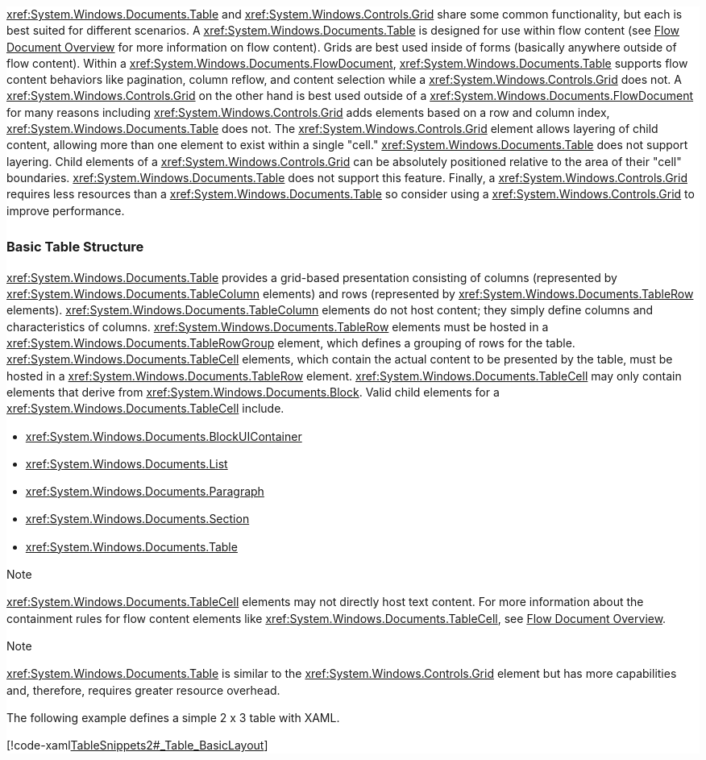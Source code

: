 <xref:System.Windows.Documents.Table> and <xref:System.Windows.Controls.Grid> share some common functionality, but each is best suited for different scenarios. A <xref:System.Windows.Documents.Table> is designed for use within flow content (see [Flow Document Overview](flow-document-overview.md) for more information on flow content). Grids are best used inside of forms (basically anywhere outside of flow content). Within a <xref:System.Windows.Documents.FlowDocument>, <xref:System.Windows.Documents.Table> supports flow content behaviors like pagination, column reflow, and content selection while a <xref:System.Windows.Controls.Grid> does not. A <xref:System.Windows.Controls.Grid> on the other hand is best used outside of a <xref:System.Windows.Documents.FlowDocument> for many reasons including <xref:System.Windows.Controls.Grid> adds elements based on a row and column index, <xref:System.Windows.Documents.Table> does not. The <xref:System.Windows.Controls.Grid> element allows layering of child content, allowing more than one element to exist within a single "cell." <xref:System.Windows.Documents.Table> does not support layering. Child elements of a <xref:System.Windows.Controls.Grid> can be absolutely positioned relative to the area of their "cell" boundaries. <xref:System.Windows.Documents.Table> does not support this feature. Finally, a <xref:System.Windows.Controls.Grid> requires less resources than a <xref:System.Windows.Documents.Table> so consider using a <xref:System.Windows.Controls.Grid> to improve performance.

<a name="basic_table_structure"></a>

### Basic Table Structure

<xref:System.Windows.Documents.Table> provides a grid-based presentation consisting of columns (represented by <xref:System.Windows.Documents.TableColumn> elements) and rows (represented by <xref:System.Windows.Documents.TableRow> elements). <xref:System.Windows.Documents.TableColumn> elements do not host content; they simply define columns and characteristics of columns. <xref:System.Windows.Documents.TableRow> elements must be hosted in a <xref:System.Windows.Documents.TableRowGroup> element, which defines a grouping of rows for the table. <xref:System.Windows.Documents.TableCell> elements, which contain the actual content to be presented by the table, must be hosted in a <xref:System.Windows.Documents.TableRow> element. <xref:System.Windows.Documents.TableCell> may only contain elements that derive from <xref:System.Windows.Documents.Block>.  Valid child elements for a <xref:System.Windows.Documents.TableCell> include.

- <xref:System.Windows.Documents.BlockUIContainer>

- <xref:System.Windows.Documents.List>

- <xref:System.Windows.Documents.Paragraph>

- <xref:System.Windows.Documents.Section>

- <xref:System.Windows.Documents.Table>

> [!NOTE]
> <xref:System.Windows.Documents.TableCell> elements may not directly host text content. For more information about the containment rules for flow content elements like <xref:System.Windows.Documents.TableCell>, see [Flow Document Overview](flow-document-overview.md).

> [!NOTE]
> <xref:System.Windows.Documents.Table> is similar to the <xref:System.Windows.Controls.Grid> element but has more capabilities and, therefore, requires greater resource overhead.

The following example defines a simple 2 x 3 table with XAML.

[!code-xaml[TableSnippets2#_Table_BasicLayout](~/samples/snippets/csharp/VS_Snippets_Wpf/TableSnippets2/CSharp/Window1.xaml#_table_basiclayout)]
